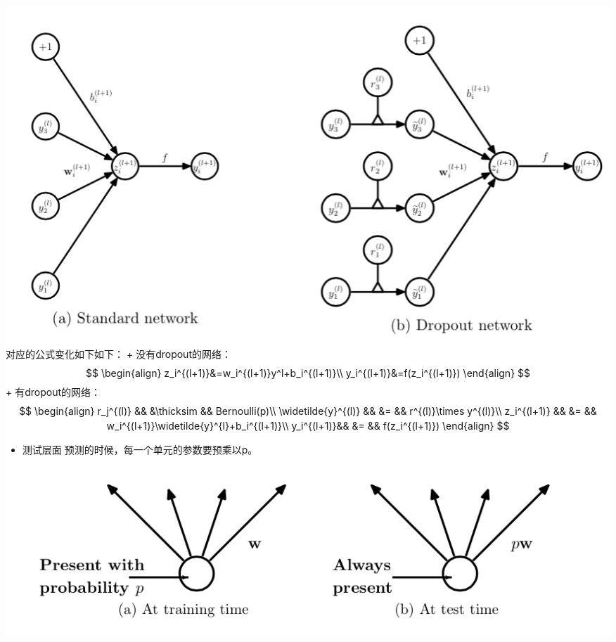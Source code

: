 ![](./pics/195.png)
对应的公式变化如下如下：
	+ 没有dropout的网络：
	$$
    \begin{align}
    z_i^{(l+1)}&=w_i^{(l+1)}y^l+b_i^{(l+1)}\\
    y_i^{(l+1)}&=f(z_i^{(l+1)})
    \end{align}
    $$
	+ 有dropout的网络：
	$$
    \begin{align}
    r_j^{(l)} && &\thicksim && Bernoulli(p)\\
    \widetilde{y}^{(l)} && &= && r^{(l)}\times y^{(l)}\\
    z_i^{(l+1)} && &= && w_i^{(l+1)}\widetilde{y}^{l}+b_i^{(l+1)}\\
    y_i^{(l+1)}&& &= && f(z_i^{(l+1)})
    \end{align}
    $$
+ 测试层面
预测的时候，每一个单元的参数要预乘以p。
![](./pics/196.png)
